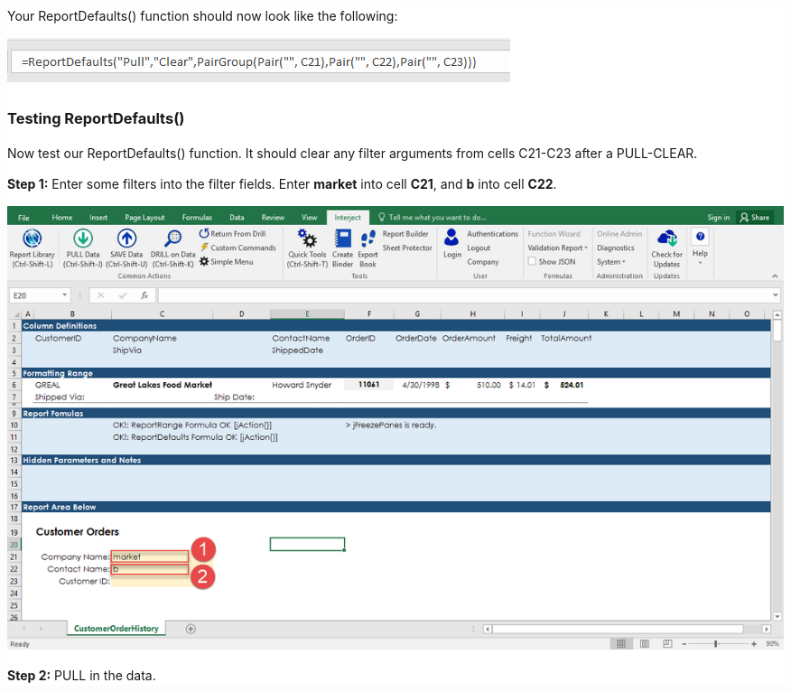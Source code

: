 Your ReportDefaults() function should now look like the following:

![](/images/L-Dev-Report_from_Scratch/93.png)

### Testing ReportDefaults()

Now test our ReportDefaults() function. It should clear any filter arguments from cells C21-C23 after a PULL-CLEAR.

**Step 1:** Enter some filters into the filter fields. Enter **market** into cell **C21**, and **b** into cell **C22**.

![](/images/L-Dev-Report_from_Scratch/94.png)

**Step 2:** PULL in the data.
